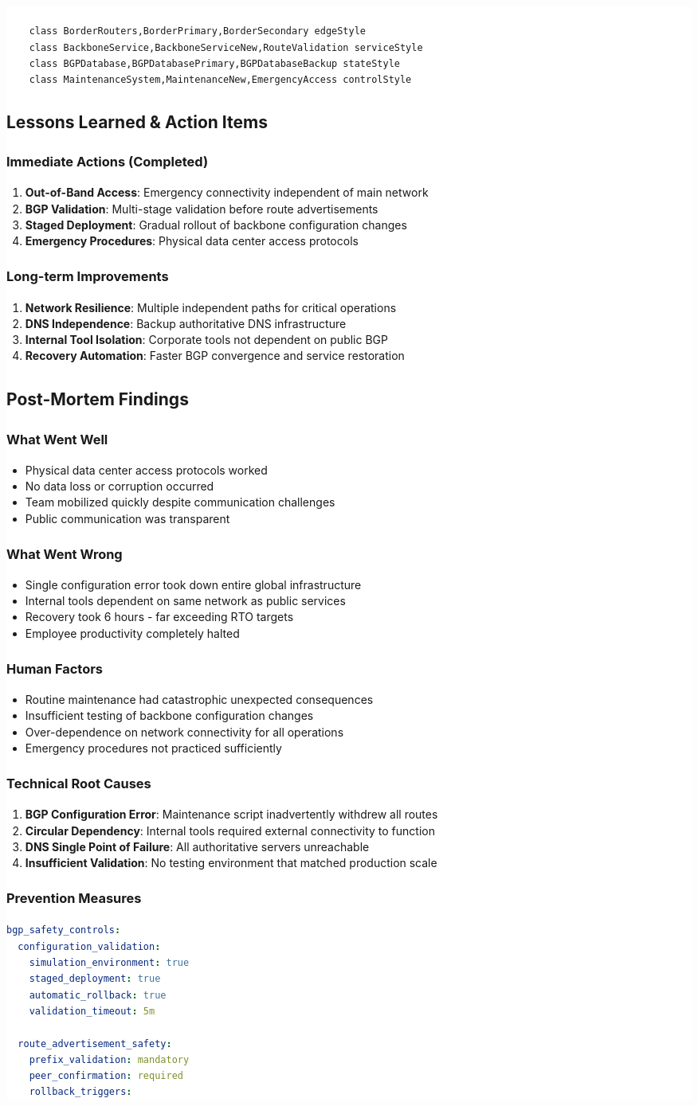 ```mermaid

    class BorderRouters,BorderPrimary,BorderSecondary edgeStyle
    class BackboneService,BackboneServiceNew,RouteValidation serviceStyle
    class BGPDatabase,BGPDatabasePrimary,BGPDatabaseBackup stateStyle
    class MaintenanceSystem,MaintenanceNew,EmergencyAccess controlStyle
```

## Lessons Learned & Action Items

### Immediate Actions (Completed)
1. **Out-of-Band Access**: Emergency connectivity independent of main network
2. **BGP Validation**: Multi-stage validation before route advertisements
3. **Staged Deployment**: Gradual rollout of backbone configuration changes
4. **Emergency Procedures**: Physical data center access protocols

### Long-term Improvements
1. **Network Resilience**: Multiple independent paths for critical operations
2. **DNS Independence**: Backup authoritative DNS infrastructure
3. **Internal Tool Isolation**: Corporate tools not dependent on public BGP
4. **Recovery Automation**: Faster BGP convergence and service restoration

## Post-Mortem Findings

### What Went Well
- Physical data center access protocols worked
- No data loss or corruption occurred
- Team mobilized quickly despite communication challenges
- Public communication was transparent

### What Went Wrong
- Single configuration error took down entire global infrastructure
- Internal tools dependent on same network as public services
- Recovery took 6 hours - far exceeding RTO targets
- Employee productivity completely halted

### Human Factors
- Routine maintenance had catastrophic unexpected consequences
- Insufficient testing of backbone configuration changes
- Over-dependence on network connectivity for all operations
- Emergency procedures not practiced sufficiently

### Technical Root Causes
1. **BGP Configuration Error**: Maintenance script inadvertently withdrew all routes
2. **Circular Dependency**: Internal tools required external connectivity to function
3. **DNS Single Point of Failure**: All authoritative servers unreachable
4. **Insufficient Validation**: No testing environment that matched production scale

### Prevention Measures
```yaml
bgp_safety_controls:
  configuration_validation:
    simulation_environment: true
    staged_deployment: true
    automatic_rollback: true
    validation_timeout: 5m

  route_advertisement_safety:
    prefix_validation: mandatory
    peer_confirmation: required
    rollback_triggers:
```
